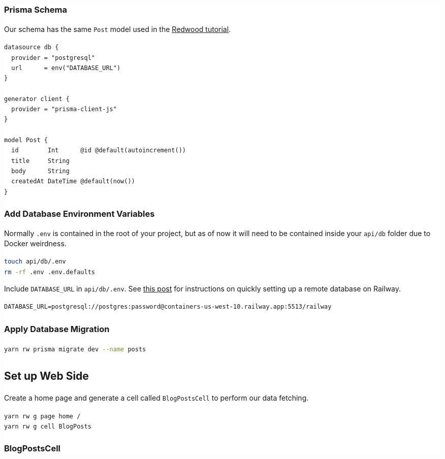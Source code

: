 ### Prisma Schema

Our schema has the same `Post` model used in the [Redwood tutorial](https://learn.redwoodjs.com/docs/tutorial/getting-dynamic#creating-the-database-schema).

```prisma
datasource db {
  provider = "postgresql"
  url      = env("DATABASE_URL")
}

generator client {
  provider = "prisma-client-js"
}

model Post {
  id        Int      @id @default(autoincrement())
  title     String
  body      String
  createdAt DateTime @default(now())
}
```

### Add Database Environment Variables

Normally `.env` is contained in the root of your project, but as of now it will need to be contained inside your `api/db` folder due to Docker weirdness.

```bash
touch api/db/.env
rm -rf .env .env.defaults
```

Include `DATABASE_URL` in `api/db/.env`. See [this post](https://community.redwoodjs.com/t/setup-database-with-railway-cli/2025) for instructions on quickly setting up a remote database on Railway.

```
DATABASE_URL=postgresql://postgres:password@containers-us-west-10.railway.app:5513/railway
```

### Apply Database Migration

```bash
yarn rw prisma migrate dev --name posts
```

## Set up Web Side

Create a home page and generate a cell called `BlogPostsCell` to perform our data fetching.

```bash
yarn rw g page home /
yarn rw g cell BlogPosts
```

### BlogPostsCell
